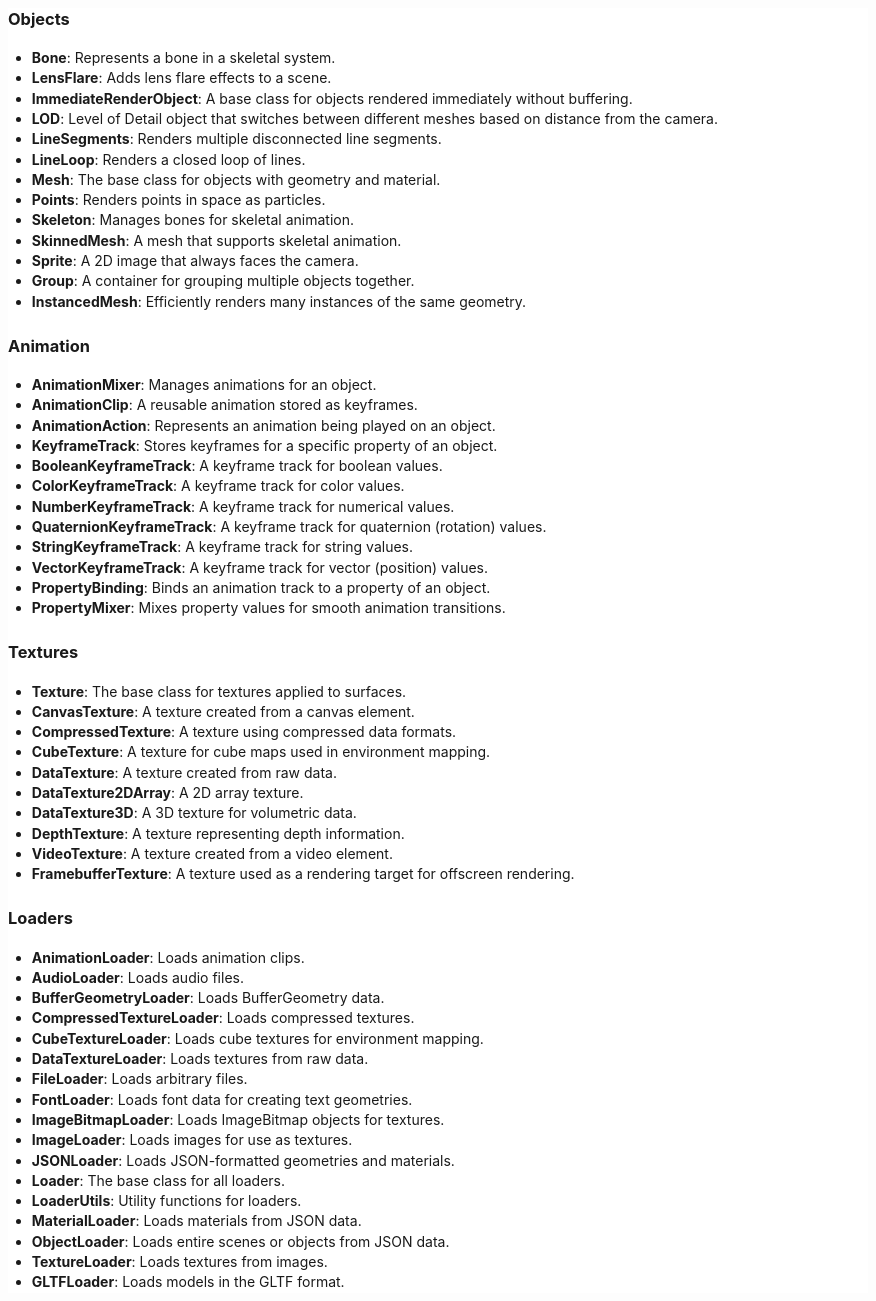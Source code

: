 ### Objects

-   **Bone**: Represents a bone in a skeletal system.
-   **LensFlare**: Adds lens flare effects to a scene.
-   **ImmediateRenderObject**: A base class for objects rendered immediately without buffering.
-   **LOD**: Level of Detail object that switches between different meshes based on distance from the camera.
-   **LineSegments**: Renders multiple disconnected line segments.
-   **LineLoop**: Renders a closed loop of lines.
-   **Mesh**: The base class for objects with geometry and material.
-   **Points**: Renders points in space as particles.
-   **Skeleton**: Manages bones for skeletal animation.
-   **SkinnedMesh**: A mesh that supports skeletal animation.
-   **Sprite**: A 2D image that always faces the camera.
-   **Group**: A container for grouping multiple objects together.
-   **InstancedMesh**: Efficiently renders many instances of the same geometry.

### Animation

-   **AnimationMixer**: Manages animations for an object.
-   **AnimationClip**: A reusable animation stored as keyframes.
-   **AnimationAction**: Represents an animation being played on an object.
-   **KeyframeTrack**: Stores keyframes for a specific property of an object.
-   **BooleanKeyframeTrack**: A keyframe track for boolean values.
-   **ColorKeyframeTrack**: A keyframe track for color values.
-   **NumberKeyframeTrack**: A keyframe track for numerical values.
-   **QuaternionKeyframeTrack**: A keyframe track for quaternion (rotation) values.
-   **StringKeyframeTrack**: A keyframe track for string values.
-   **VectorKeyframeTrack**: A keyframe track for vector (position) values.
-   **PropertyBinding**: Binds an animation track to a property of an object.
-   **PropertyMixer**: Mixes property values for smooth animation transitions.

### Textures

-   **Texture**: The base class for textures applied to surfaces.
-   **CanvasTexture**: A texture created from a canvas element.
-   **CompressedTexture**: A texture using compressed data formats.
-   **CubeTexture**: A texture for cube maps used in environment mapping.
-   **DataTexture**: A texture created from raw data.
-   **DataTexture2DArray**: A 2D array texture.
-   **DataTexture3D**: A 3D texture for volumetric data.
-   **DepthTexture**: A texture representing depth information.
-   **VideoTexture**: A texture created from a video element.
-   **FramebufferTexture**: A texture used as a rendering target for offscreen rendering.

### Loaders

-   **AnimationLoader**: Loads animation clips.
-   **AudioLoader**: Loads audio files.
-   **BufferGeometryLoader**: Loads BufferGeometry data.
-   **CompressedTextureLoader**: Loads compressed textures.
-   **CubeTextureLoader**: Loads cube textures for environment mapping.
-   **DataTextureLoader**: Loads textures from raw data.
-   **FileLoader**: Loads arbitrary files.
-   **FontLoader**: Loads font data for creating text geometries.
-   **ImageBitmapLoader**: Loads ImageBitmap objects for textures.
-   **ImageLoader**: Loads images for use as textures.
-   **JSONLoader**: Loads JSON-formatted geometries and materials.
-   **Loader**: The base class for all loaders.
-   **LoaderUtils**: Utility functions for loaders.
-   **MaterialLoader**: Loads materials from JSON data.
-   **ObjectLoader**: Loads entire scenes or objects from JSON data.
-   **TextureLoader**: Loads textures from images.
-   **GLTFLoader**: Loads models in the GLTF format.